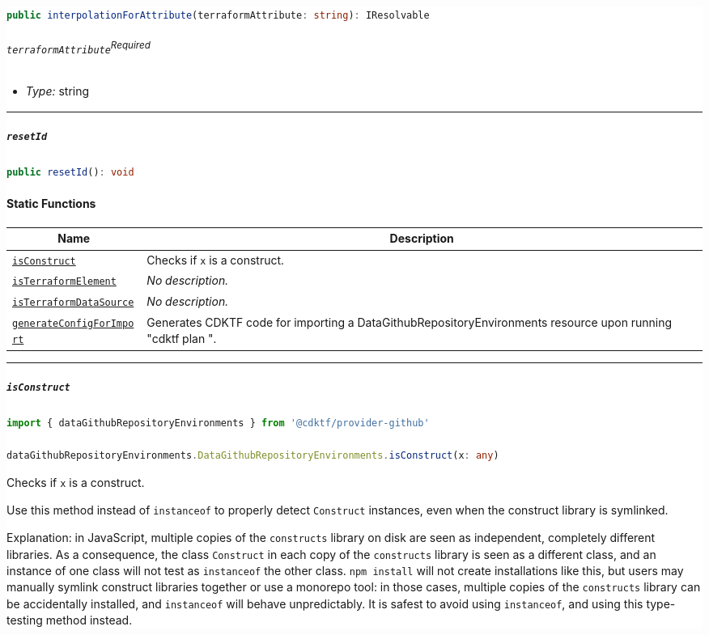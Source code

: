 ```typescript
public interpolationForAttribute(terraformAttribute: string): IResolvable
```

###### `terraformAttribute`<sup>Required</sup> <a name="terraformAttribute" id="@cdktf/provider-github.dataGithubRepositoryEnvironments.DataGithubRepositoryEnvironments.interpolationForAttribute.parameter.terraformAttribute"></a>

- *Type:* string

---

##### `resetId` <a name="resetId" id="@cdktf/provider-github.dataGithubRepositoryEnvironments.DataGithubRepositoryEnvironments.resetId"></a>

```typescript
public resetId(): void
```

#### Static Functions <a name="Static Functions" id="Static Functions"></a>

| **Name** | **Description** |
| --- | --- |
| <code><a href="#@cdktf/provider-github.dataGithubRepositoryEnvironments.DataGithubRepositoryEnvironments.isConstruct">isConstruct</a></code> | Checks if `x` is a construct. |
| <code><a href="#@cdktf/provider-github.dataGithubRepositoryEnvironments.DataGithubRepositoryEnvironments.isTerraformElement">isTerraformElement</a></code> | *No description.* |
| <code><a href="#@cdktf/provider-github.dataGithubRepositoryEnvironments.DataGithubRepositoryEnvironments.isTerraformDataSource">isTerraformDataSource</a></code> | *No description.* |
| <code><a href="#@cdktf/provider-github.dataGithubRepositoryEnvironments.DataGithubRepositoryEnvironments.generateConfigForImport">generateConfigForImport</a></code> | Generates CDKTF code for importing a DataGithubRepositoryEnvironments resource upon running "cdktf plan <stack-name>". |

---

##### `isConstruct` <a name="isConstruct" id="@cdktf/provider-github.dataGithubRepositoryEnvironments.DataGithubRepositoryEnvironments.isConstruct"></a>

```typescript
import { dataGithubRepositoryEnvironments } from '@cdktf/provider-github'

dataGithubRepositoryEnvironments.DataGithubRepositoryEnvironments.isConstruct(x: any)
```

Checks if `x` is a construct.

Use this method instead of `instanceof` to properly detect `Construct`
instances, even when the construct library is symlinked.

Explanation: in JavaScript, multiple copies of the `constructs` library on
disk are seen as independent, completely different libraries. As a
consequence, the class `Construct` in each copy of the `constructs` library
is seen as a different class, and an instance of one class will not test as
`instanceof` the other class. `npm install` will not create installations
like this, but users may manually symlink construct libraries together or
use a monorepo tool: in those cases, multiple copies of the `constructs`
library can be accidentally installed, and `instanceof` will behave
unpredictably. It is safest to avoid using `instanceof`, and using
this type-testing method instead.
